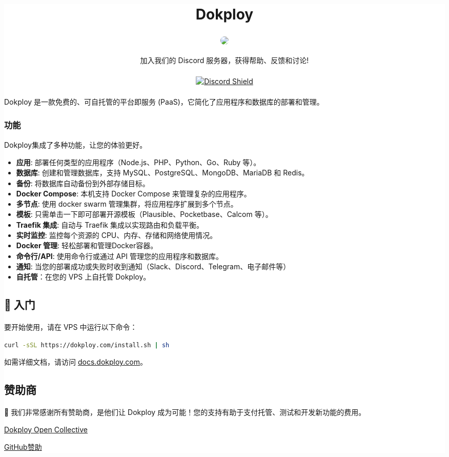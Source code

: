 <div align="center">
   <h1 align="center">Dokploy</h1>
   <div>
  <img style="object-fit: cover; border-radius:20px;" align="center" width="50%"src="https://dokploy.com/og.png" >

</div>

</br>
<div align="center">
  <div>加入我们的 Discord 服务器，获得帮助、反馈和讨论!</div>
  </br>
  <a href="https://discord.gg/2tBnJ3jDJc">
    <img src="https://discordapp.com/api/guilds/1234073262418563112/widget.png?style=banner2" alt="Discord Shield"/>
  </a>
</div>
</div>
<br />
Dokploy 是一款免费的、可自托管的平台即服务 (PaaS)，它简化了应用程序和数据库的部署和管理。

### 功能

Dokploy集成了多种功能，让您的体验更好。

- **应用**: 部署任何类型的应用程序（Node.js、PHP、Python、Go、Ruby 等）。
- **数据库**: 创建和管理数据库，支持 MySQL、PostgreSQL、MongoDB、MariaDB 和 Redis。
- **备份**: 将数据库自动备份到外部存储目标。
- **Docker Compose**: 本机支持 Docker Compose 来管理复杂的应用程序。
- **多节点**: 使用 docker swarm 管理集群，将应用程序扩展到多个节点。
- **模板**: 只需单击一下即可部署开源模板（Plausible、Pocketbase、Calcom 等）。
- **Traefik 集成**: 自动与 Traefik 集成以实现路由和负载平衡。
- **实时监控**: 监控每个资源的 CPU、内存、存储和网络使用情况。
- **Docker 管理**: 轻松部署和管理Docker容器。
- **命令行/API**: 使用命令行或通过 API 管理您的应用程序和数据库。
- **通知**: 当您的部署成功或失败时收到通知（Slack、Discord、Telegram、电子邮件等）
- **自托管**：在您的 VPS 上自托管 Dokploy。

## 🚀 入门

要开始使用，请在 VPS 中运行以下命令：

```bash
curl -sSL https://dokploy.com/install.sh | sh
```

如需详细文档，请访问 [docs.dokploy.com](https://docs.dokploy.com)。
## 赞助商

🙏 我们非常感谢所有赞助商，是他们让 Dokploy 成为可能！您的支持有助于支付托管、测试和开发新功能的费用。

[Dokploy Open Collective](https://opencollective.com/dokploy)

[GitHub赞助](https://github.com/sponsors/Siumauricio)
